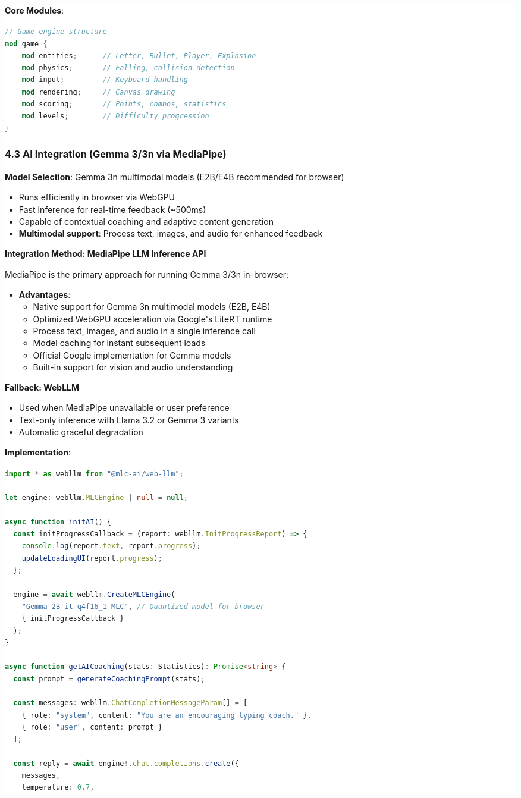 **Core Modules**:
```rust
// Game engine structure
mod game {
    mod entities;      // Letter, Bullet, Player, Explosion
    mod physics;       // Falling, collision detection
    mod input;         // Keyboard handling
    mod rendering;     // Canvas drawing
    mod scoring;       // Points, combos, statistics
    mod levels;        // Difficulty progression
}
```

### 4.3 AI Integration (Gemma 3/3n via MediaPipe)

**Model Selection**: Gemma 3n multimodal models (E2B/E4B recommended for browser)
- Runs efficiently in browser via WebGPU
- Fast inference for real-time feedback (~500ms)
- Capable of contextual coaching and adaptive content generation
- **Multimodal support**: Process text, images, and audio for enhanced feedback

**Integration Method: MediaPipe LLM Inference API**

MediaPipe is the primary approach for running Gemma 3/3n in-browser:
- **Advantages**:
  - Native support for Gemma 3n multimodal models (E2B, E4B)
  - Optimized WebGPU acceleration via Google's LiteRT runtime
  - Process text, images, and audio in a single inference call
  - Model caching for instant subsequent loads
  - Official Google implementation for Gemma models
  - Built-in support for vision and audio understanding

**Fallback: WebLLM**
- Used when MediaPipe unavailable or user preference
- Text-only inference with Llama 3.2 or Gemma 3 variants
- Automatic graceful degradation

**Implementation**:
```typescript
import * as webllm from "@mlc-ai/web-llm";

let engine: webllm.MLCEngine | null = null;

async function initAI() {
  const initProgressCallback = (report: webllm.InitProgressReport) => {
    console.log(report.text, report.progress);
    updateLoadingUI(report.progress);
  };

  engine = await webllm.CreateMLCEngine(
    "Gemma-2B-it-q4f16_1-MLC", // Quantized model for browser
    { initProgressCallback }
  );
}

async function getAICoaching(stats: Statistics): Promise<string> {
  const prompt = generateCoachingPrompt(stats);

  const messages: webllm.ChatCompletionMessageParam[] = [
    { role: "system", content: "You are an encouraging typing coach." },
    { role: "user", content: prompt }
  ];

  const reply = await engine!.chat.completions.create({
    messages,
    temperature: 0.7,
```